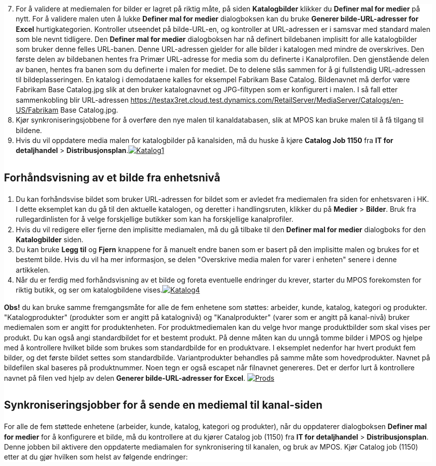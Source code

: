 7.  For å validere at mediemalen for bilder er lagret på riktig måte, på siden **Katalogbilder** klikker du **Definer mal for medier** på nytt. For å validere malen uten å lukke **Definer mal for medier** dialogboksen kan du bruke **Generer bilde-URL-adresser for Excel** hurtigkategorien. Kontroller utseendet på bilde-URL-en, og kontroller at URL-adressen er i samsvar med standard malen som ble nevnt tidligere. Den **Definer mal for medier** dialogboksen har nå definert bildebanen implisitt for alle katalogbilder som bruker denne felles URL-banen. Denne URL-adressen gjelder for alle bilder i katalogen med mindre de overskrives. Den første delen av bildebanen hentes fra Primær URL-adresse for media som du definerte i Kanalprofilen. Den gjenstående delen av banen, hentes fra banen som du definerte i malen for mediet. De to delene slås sammen for å gi fullstendig URL-adressen til bildeplasseringen. En katalog i demodataene kalles for eksempel Fabrikam Base Catalog. Bildenavnet må derfor være Fabrikam Base Catalog.jpg slik at den bruker katalognavnet og JPG-filtypen som er konfigurert i malen. I så fall etter sammenkobling blir URL-adressen https://testax3ret.cloud.test.dynamics.com/RetailServer/MediaServer/Catalogs/en-US/Fabrikam Base Catalog.jpg.
8.  Kjør synkroniseringsjobbene for å overføre den nye malen til kanaldatabasen, slik at MPOS kan bruke malen til å få tilgang til bildene.
9.  Hvis du vil oppdatere media malen for katalogbilder på kanalsiden, må du huske å kjøre **Catalog Job 1150** fra **IT for detaljhandel** &gt; **Distribusjonsplan**.[![Katalog1](./media/catalog1.png)](./media/catalog1.png)

## Forhåndsvisning av et bilde fra enhetsnivå
<a id="previewing-an-image-from-the-entity-level" class="xliff"></a>
1.  Du kan forhåndsvise bildet som bruker URL-adressen for bildet som er avledet fra mediemalen fra siden for enhetsvaren i HK. I dette eksemplet kan du gå til den aktuelle katalogen, og deretter i handlingsruten, klikker du på **Medier** &gt; **Bilder**. Bruk fra rullegardinlisten for å velge forskjellige butikker som kan ha forskjellige kanalprofiler.
2.  Hvis du vil redigere eller fjerne den implisitte mediamalen, må du gå tilbake til den **Definer mal for medier** dialogboks for den **Katalogbilder** siden.
3.  Du kan bruke **Legg til** og **Fjern** knappene for å manuelt endre banen som er basert på den implisitte malen og brukes for et bestemt bilde. Hvis du vil ha mer informasjon, se delen "Overskrive media malen for varer i enheten" senere i denne artikkelen.
4.  Når du er ferdig med forhåndsvisning av et bilde og foreta eventuelle endringer du krever, starter du MPOS forekomsten for riktig butikk, og ser om katalogbildene vises.[![Katalog4](./media/catalog4.png)](./media/catalog4.png)

**Obs!** du kan bruke samme fremgangsmåte for alle de fem enhetene som støttes: arbeider, kunde, katalog, kategori og produkter. "Katalogprodukter" (produkter som er angitt på katalognivå) og "Kanalprodukter" (varer som er angitt på kanal-nivå) bruker mediemalen som er angitt for produktenheten. For produktmediemalen kan du velge hvor mange produktbilder som skal vises per produkt. Du kan også angi standardbildet for et bestemt produkt. På denne måten kan du unngå tomme bilder i MPOS og hjelpe med å kontrollere hvilket bilde som brukes som standardbilde for en produktvare. I eksemplet nedenfor har hvert produkt fem bilder, og det første bildet settes som standardbilde. Variantprodukter behandles på samme måte som hovedprodukter. Navnet på bildefilen skal baseres på produktnummer. Noen tegn er også escapet når filnavnet genereres. Det er derfor lurt å kontrollere navnet på filen ved hjelp av delen **Generer bilde-URL-adresser for Excel**. [![Prods](./media/prods.png)](./media/prods.png)  

## Synkroniseringsjobber for å sende en mediemal til kanal-siden
<a id="synchronization-jobs-to-send-a-media-template-to-the-channel-side" class="xliff"></a>
For alle de fem støttede enhetene (arbeider, kunde, katalog, kategori og produkter), når du oppdaterer dialogboksen **Definer mal for medier** for å konfigurere et bilde, må du kontrollere at du kjører Catalog job (1150) fra **IT for detaljhandel** &gt; **Distribusjonsplan**. Denne jobben bil aktivere den oppdaterte mediamalen for synkronisering til kanalen, og bruk av MPOS. Kjør Catalog job (1150) etter at du gjør hvilken som helst av følgende endringer:
